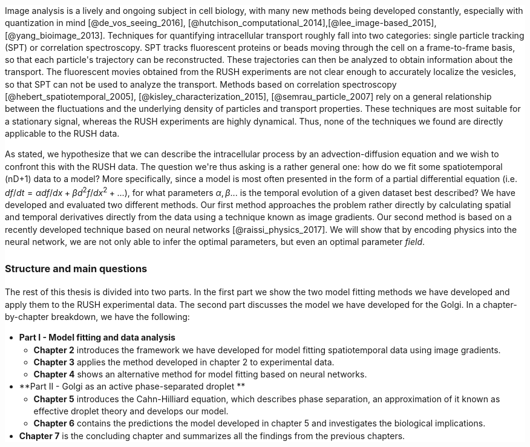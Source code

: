Image analysis is a lively and ongoing subject in cell biology, with many new methods being developed constantly, especially with quantization in mind [@de_vos_seeing_2016], [@hutchison_computational_2014],[@lee_image-based_2015], [@yang_bioimage_2013]. Techniques for quantifying intracellular transport roughly fall into two categories: single particle tracking (SPT) or correlation spectroscopy. SPT tracks fluorescent proteins or beads moving through the cell on a frame-to-frame basis, so that each particle's trajectory can be reconstructed. These trajectories can then be analyzed to obtain information about the transport. The fluorescent movies obtained from the RUSH experiments are not clear enough to accurately localize the vesicles, so that SPT can not be used to analyze the transport. Methods based on correlation spectroscopy [@hebert_spatiotemporal_2005], [@kisley_characterization_2015], [@semrau_particle_2007] rely on a general relationship between the fluctuations and the underlying density of particles and transport properties. These techniques are most suitable for a stationary signal, whereas the RUSH experiments are highly dynamical. Thus, none of the techniques we found are directly applicable to the RUSH data. 

As stated, we hypothesize that we can describe the intracellular process by an advection-diffusion equation and we wish to confront this with the RUSH data. The question we're thus asking is a rather general one: how do we fit some spatiotemporal (nD+1) data to a model? More specifically, since a model is most often presented in the form of a partial differential equation (i.e. $df/dt = \alpha df/dx+\beta d^2f/dx^2+...$), for what parameters $\alpha, \beta...$ is the temporal evolution of a given dataset best described? We have developed and evaluated two different methods. Our first method approaches the problem rather directly by calculating spatial and temporal derivatives directly from the data using a technique known as image gradients. Our second method is based on a recently developed technique based on neural networks [@raissi_physics_2017].  We will show that by encoding physics into the neural network, we are not only able to infer the optimal parameters, but even an optimal parameter *field*.

### Structure and main questions

The rest of this thesis is divided into two parts. In the first part we show the two model fitting methods we have developed and apply them to the RUSH experimental data. The second part discusses the model we have developed for the Golgi. In a chapter-by-chapter breakdown, we have the following:

* **Part I - Model fitting and data analysis**
    * **Chapter 2** introduces the framework we have developed for model fitting spatiotemporal data using image gradients. 
    * **Chapter 3** applies the method developed in chapter 2 to experimental data.
    * **Chapter 4** shows an alternative method for model fitting based on neural networks.
* **Part II - Golgi as an active phase-separated droplet **
    * **Chapter 5** introduces the Cahn-Hilliard equation, which describes phase separation, an approximation of it known as effective droplet theory and develops our model. 
    * **Chapter 6** contains the predictions the model developed in chapter 5 and investigates the biological implications.
* **Chapter 7** is the concluding chapter and summarizes all the findings from the previous chapters.






